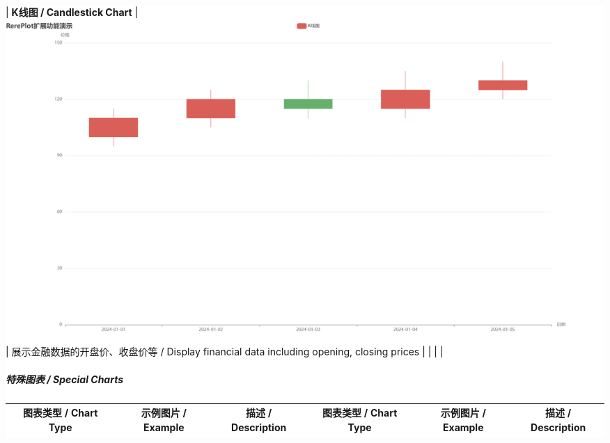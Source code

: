 | **K线图 / Candlestick Chart** | [![K线图示例](images/candlestick.png)](./Visualization-Plotting.md#k线图蜡烛图--candlestick-chart) | 展示金融数据的开盘价、收盘价等 / Display financial data including opening, closing prices | | | |

##### 特殊图表 / Special Charts

| 图表类型 / Chart Type | 示例图片 / Example | 描述 / Description | 图表类型 / Chart Type | 示例图片 / Example | 描述 / Description |
|---------------------|------------------|-------------------|---------------------|------------------|-------------------|